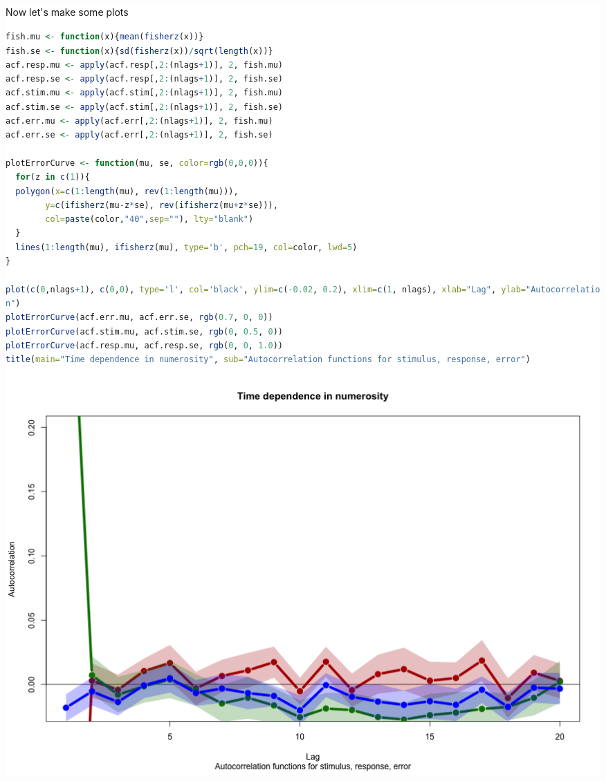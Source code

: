 Now let's make some plots


```r
fish.mu <- function(x){mean(fisherz(x))}
fish.se <- function(x){sd(fisherz(x))/sqrt(length(x))}
acf.resp.mu <- apply(acf.resp[,2:(nlags+1)], 2, fish.mu)
acf.resp.se <- apply(acf.resp[,2:(nlags+1)], 2, fish.se)
acf.stim.mu <- apply(acf.stim[,2:(nlags+1)], 2, fish.mu)
acf.stim.se <- apply(acf.stim[,2:(nlags+1)], 2, fish.se)
acf.err.mu <- apply(acf.err[,2:(nlags+1)], 2, fish.mu)
acf.err.se <- apply(acf.err[,2:(nlags+1)], 2, fish.se)

plotErrorCurve <- function(mu, se, color=rgb(0,0,0)){
  for(z in c(1)){
  polygon(x=c(1:length(mu), rev(1:length(mu))), 
        y=c(ifisherz(mu-z*se), rev(ifisherz(mu+z*se))), 
        col=paste(color,"40",sep=""), lty="blank")
  }
  lines(1:length(mu), ifisherz(mu), type='b', pch=19, col=color, lwd=5)
}

plot(c(0,nlags+1), c(0,0), type='l', col='black', ylim=c(-0.02, 0.2), xlim=c(1, nlags), xlab="Lag", ylab="Autocorrelation")
plotErrorCurve(acf.err.mu, acf.err.se, rgb(0.7, 0, 0))
plotErrorCurve(acf.stim.mu, acf.stim.se, rgb(0, 0.5, 0))
plotErrorCurve(acf.resp.mu, acf.resp.se, rgb(0, 0, 1.0))
title(main="Time dependence in numerosity", sub="Autocorrelation functions for stimulus, response, error")
```

![plot of chunk unnamed-chunk-11](figure/unnamed-chunk-11.png) 
